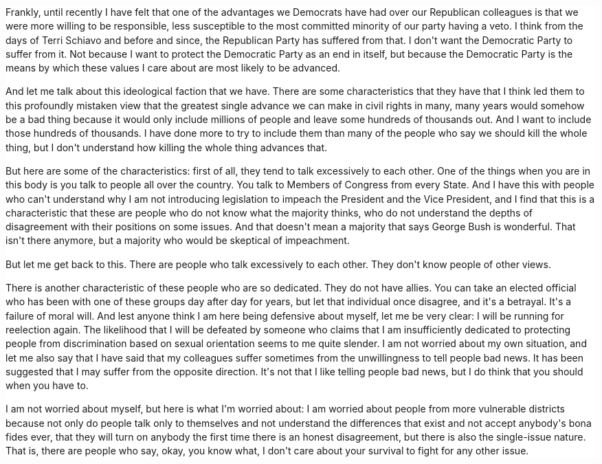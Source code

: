 Frankly, until recently I have felt that one of the advantages we 
Democrats have had over our Republican colleagues is that we were more 
willing to be responsible, less susceptible to the most committed 
minority of our party having a veto. I think from the days of Terri 
Schiavo and before and since, the Republican Party has suffered from 
that. I don't want the Democratic Party to suffer from it. Not because 
I want to protect the Democratic Party as an end in itself, but because 
the Democratic Party is the means by which these values I care about 
are most likely to be advanced.

And let me talk about this ideological faction that we have. There 
are some characteristics that they have that I think led them to this 
profoundly mistaken view that the greatest single advance we can make 
in civil rights in many, many years would somehow be a bad thing 
because it would only include millions of people and leave some 
hundreds of thousands out. And I want to include those hundreds of 
thousands. I have done more to try to include them than many of the 
people who say we should kill the whole thing, but I don't understand 
how killing the whole thing advances that.

But here are some of the characteristics: first of all, they tend to 
talk excessively to each other. One of the things when you are in this 
body is you talk to people all over the country. You talk to Members of 
Congress from every State. And I have this with people who can't 
understand why I am not introducing legislation to impeach the 
President and the Vice President, and I find that this is a 
characteristic that these are people who do not know what the majority 
thinks, who do not understand the depths of disagreement with their 
positions on some issues. And that doesn't mean a majority that says 
George Bush is wonderful. That isn't there anymore, but a majority who 
would be skeptical of impeachment.

But let me get back to this. There are people who talk excessively to 
each other. They don't know people of other views.

There is another characteristic of these people who are so dedicated. 
They do not have allies. You can take an elected official who has been 
with one of these groups day after day for years, but let that 
individual once disagree, and it's a betrayal. It's a failure of moral 
will. And lest anyone think I am here being defensive about myself, let 
me be very clear: I will be running for reelection again. The 
likelihood that I will be defeated by someone who claims that I am 
insufficiently dedicated to protecting people from discrimination based 
on sexual orientation seems to me quite slender. I am not worried about 
my own situation, and let me also say that I have said that my 
colleagues suffer sometimes from the unwillingness to tell people bad 
news. It has been suggested that I may suffer from the opposite 
direction. It's not that I like telling people bad news, but I do think 
that you should when you have to.

I am not worried about myself, but here is what I'm worried about: I 
am worried about people from more vulnerable districts because not only 
do people talk only to themselves and not understand the differences 
that exist and not accept anybody's bona fides ever, that they will 
turn on anybody the first time there is an honest disagreement, but 
there is also the single-issue nature. That is, there are people who 
say, okay, you know what, I don't care about your survival to fight for 
any other issue.
